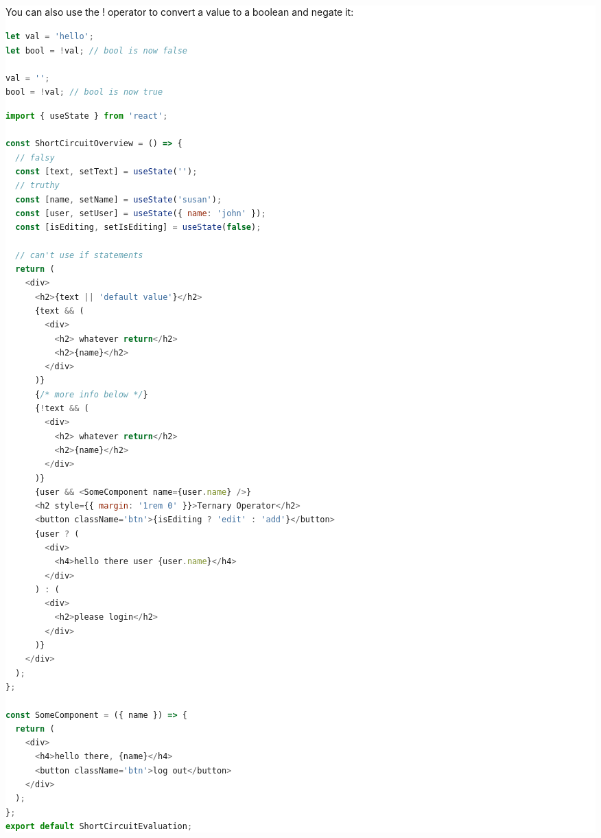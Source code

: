You can also use the ! operator to convert a value to a boolean and negate it:

```js
let val = 'hello';
let bool = !val; // bool is now false

val = '';
bool = !val; // bool is now true
```

```js
import { useState } from 'react';

const ShortCircuitOverview = () => {
  // falsy
  const [text, setText] = useState('');
  // truthy
  const [name, setName] = useState('susan');
  const [user, setUser] = useState({ name: 'john' });
  const [isEditing, setIsEditing] = useState(false);

  // can't use if statements
  return (
    <div>
      <h2>{text || 'default value'}</h2>
      {text && (
        <div>
          <h2> whatever return</h2>
          <h2>{name}</h2>
        </div>
      )}
      {/* more info below */}
      {!text && (
        <div>
          <h2> whatever return</h2>
          <h2>{name}</h2>
        </div>
      )}
      {user && <SomeComponent name={user.name} />}
      <h2 style={{ margin: '1rem 0' }}>Ternary Operator</h2>
      <button className='btn'>{isEditing ? 'edit' : 'add'}</button>
      {user ? (
        <div>
          <h4>hello there user {user.name}</h4>
        </div>
      ) : (
        <div>
          <h2>please login</h2>
        </div>
      )}
    </div>
  );
};

const SomeComponent = ({ name }) => {
  return (
    <div>
      <h4>hello there, {name}</h4>
      <button className='btn'>log out</button>
    </div>
  );
};
export default ShortCircuitEvaluation;
```
